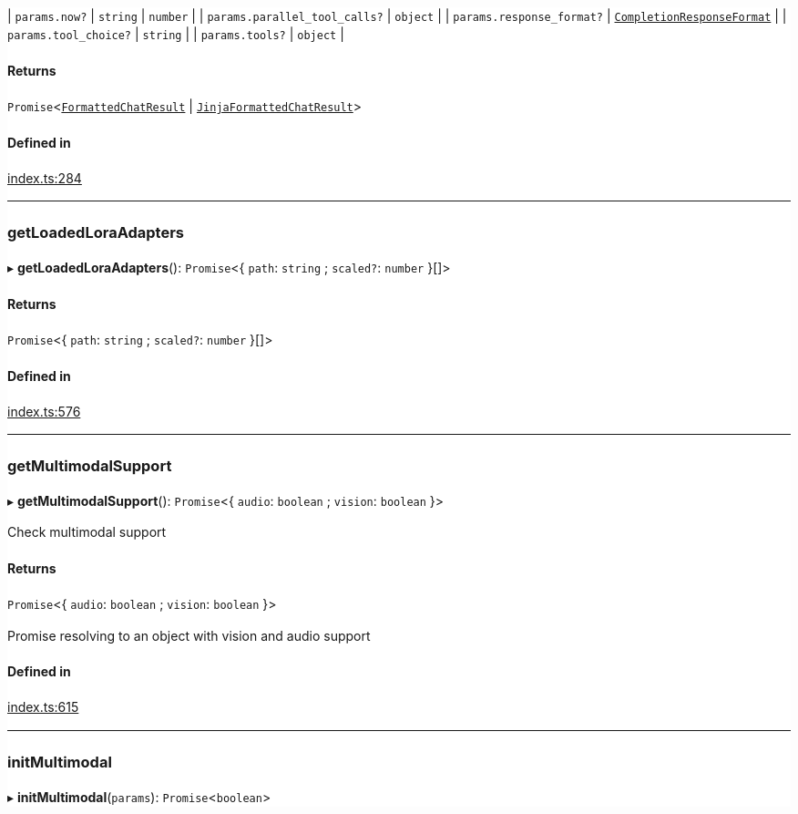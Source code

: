 | `params.now?` | `string` \| `number` |
| `params.parallel_tool_calls?` | `object` |
| `params.response_format?` | [`CompletionResponseFormat`](../README.md#completionresponseformat) |
| `params.tool_choice?` | `string` |
| `params.tools?` | `object` |

#### Returns

`Promise`<[`FormattedChatResult`](../README.md#formattedchatresult) \| [`JinjaFormattedChatResult`](../README.md#jinjaformattedchatresult)\>

#### Defined in

[index.ts:284](https://github.com/mybigday/llama.rn/blob/abf6288/src/index.ts#L284)

___

### getLoadedLoraAdapters

▸ **getLoadedLoraAdapters**(): `Promise`<{ `path`: `string` ; `scaled?`: `number`  }[]\>

#### Returns

`Promise`<{ `path`: `string` ; `scaled?`: `number`  }[]\>

#### Defined in

[index.ts:576](https://github.com/mybigday/llama.rn/blob/abf6288/src/index.ts#L576)

___

### getMultimodalSupport

▸ **getMultimodalSupport**(): `Promise`<{ `audio`: `boolean` ; `vision`: `boolean`  }\>

Check multimodal support

#### Returns

`Promise`<{ `audio`: `boolean` ; `vision`: `boolean`  }\>

Promise resolving to an object with vision and audio support

#### Defined in

[index.ts:615](https://github.com/mybigday/llama.rn/blob/abf6288/src/index.ts#L615)

___

### initMultimodal

▸ **initMultimodal**(`params`): `Promise`<`boolean`\>
